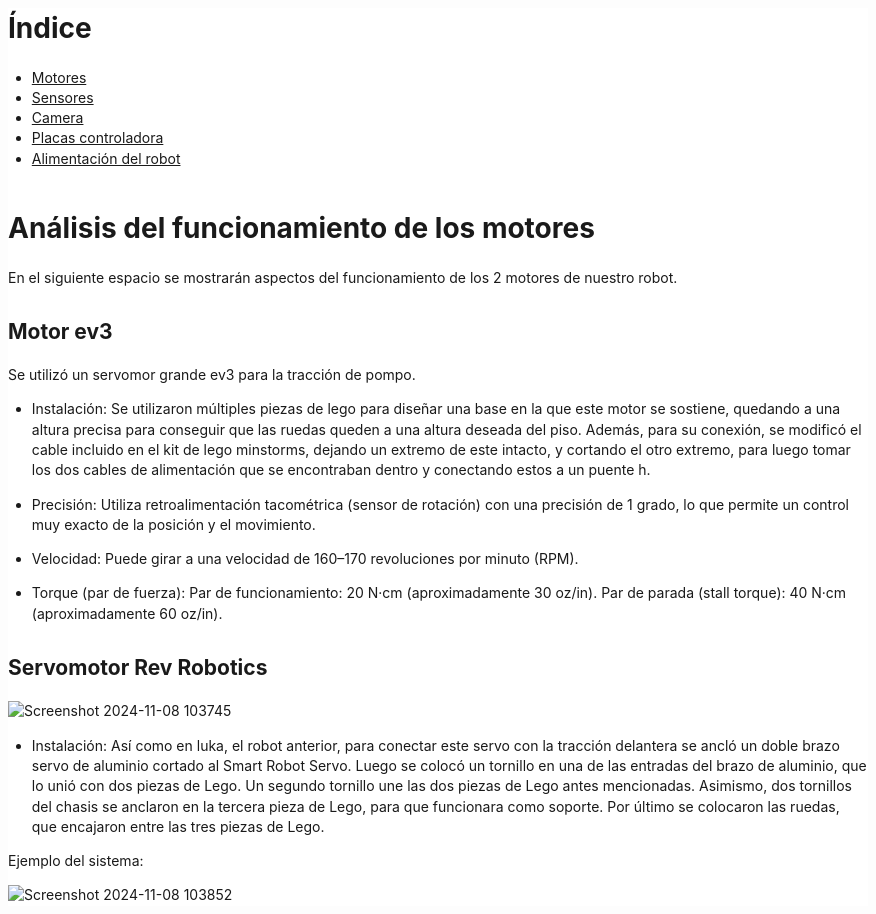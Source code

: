 # Índice
- [Motores](https://github.com/Samu4035/REDMACHINE-2025/blob/main/schemes/Hardware.md#Análisis-del-funcionamiento-de-los-motores)
- [Sensores](https://github.com/Samu4035/REDMACHINE-2025/blob/main/schemes/Hardware.md#Sensores)
- [Camera](https://github.com/Samu4035/REDMACHINE-2025/blob/main/schemes/Hardware.md#Cámara)
- [Placas controladora](https://github.com/Samu4035/REDMACHINE-2025/blob/main/schemes/Hardware.md#Placas-controladoras)
- [Alimentación del robot](https://github.com/Samu4035/REDMACHINE-2025/blob/main/schemes/Hardware.md#Alimentación-del-robot)
 



# Análisis del funcionamiento de los motores
En el siguiente espacio se mostrarán aspectos del funcionamiento de los 2 motores de nuestro robot.

## Motor ev3

Se utilizó un servomor grande ev3 para la tracción de pompo. 

- Instalación: Se utilizaron múltiples piezas de lego para diseñar una base en la que este motor se sostiene, quedando a una altura precisa para conseguir que las ruedas queden a una altura deseada del piso.
Además, para su conexión, se modificó el cable incluido en el kit de lego minstorms, dejando un extremo de este intacto, y cortando el otro extremo, para luego tomar los dos cables de alimentación que se encontraban dentro y conectando estos a un puente h. 

- Precisión: Utiliza retroalimentación tacométrica (sensor de rotación) con una precisión de 1 grado, lo que permite un control muy exacto de la posición y el movimiento.

- Velocidad: Puede girar a una velocidad de 160–170 revoluciones por minuto (RPM).

- Torque (par de fuerza):
     Par de funcionamiento: 20 N·cm (aproximadamente 30 oz/in).
     Par de parada (stall torque): 40 N·cm (aproximadamente 60 oz/in).




## Servomotor Rev Robotics

![Screenshot 2024-11-08 103745](https://github.com/user-attachments/assets/473534ce-37d2-4f08-9721-a207be8490b3)


- Instalación: Así como en luka, el robot anterior, para conectar este servo con la tracción delantera se ancló un doble brazo servo de aluminio cortado al Smart Robot Servo. Luego se colocó un tornillo en una de las entradas del brazo de aluminio, que lo unió con dos piezas de Lego. Un segundo tornillo une las dos piezas de Lego antes mencionadas.  Asimismo, dos tornillos del chasis se anclaron en la tercera pieza de Lego, para que funcionara como soporte. Por último se colocaron las ruedas, que encajaron entre las tres piezas de Lego. 

Ejemplo del sistema: 
 
 ![Screenshot 2024-11-08 103852](https://github.com/user-attachments/assets/43367d50-6ccf-498b-9c06-c9612c199d0e)
